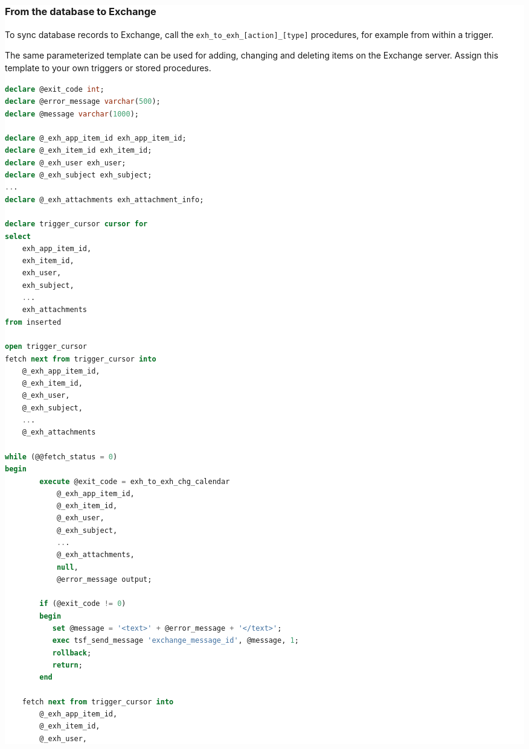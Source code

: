 ### From the database to Exchange

To sync database records to Exchange, call the `exh_to_exh_[action]_[type]` procedures, for example from within a trigger.

The same parameterized template can be used for adding, changing and deleting items on the Exchange server.
Assign this template to your own triggers or stored procedures.

```sql
declare @exit_code int;
declare @error_message varchar(500);
declare @message varchar(1000);

declare @_exh_app_item_id exh_app_item_id;
declare @_exh_item_id exh_item_id;
declare @_exh_user exh_user;
declare @_exh_subject exh_subject;
...
declare @_exh_attachments exh_attachment_info;

declare trigger_cursor cursor for
select
    exh_app_item_id,
    exh_item_id,
    exh_user,
    exh_subject,
    ...
    exh_attachments
from inserted

open trigger_cursor
fetch next from trigger_cursor into
    @_exh_app_item_id,
    @_exh_item_id,
    @_exh_user,
    @_exh_subject,
    ...
    @_exh_attachments

while (@@fetch_status = 0)
begin
        execute @exit_code = exh_to_exh_chg_calendar
            @_exh_app_item_id,
            @_exh_item_id,
            @_exh_user,
            @_exh_subject,
            ...
            @_exh_attachments,
            null,
            @error_message output;

        if (@exit_code != 0)
        begin
           set @message = '<text>' + @error_message + '</text>';
           exec tsf_send_message 'exchange_message_id', @message, 1;
           rollback;
           return;
        end

    fetch next from trigger_cursor into
        @_exh_app_item_id,
        @_exh_item_id,
        @_exh_user,
```